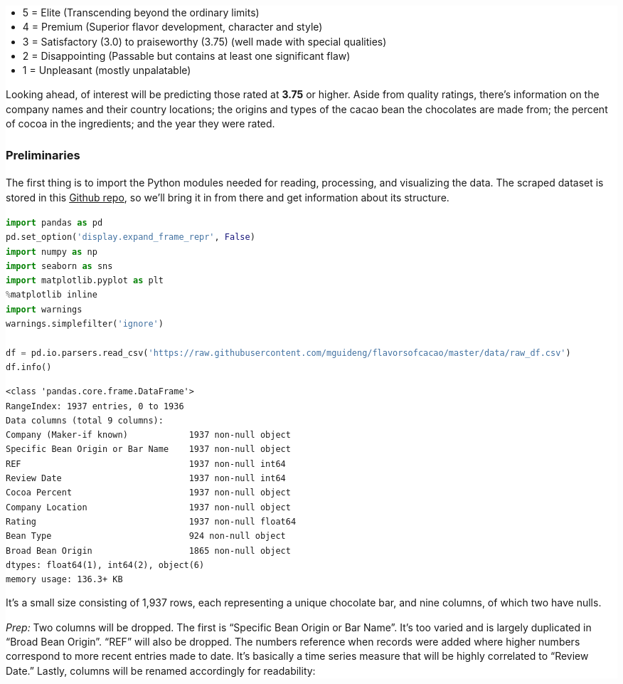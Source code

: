 * 5 = Elite (Transcending beyond the ordinary limits)
* 4 = Premium (Superior flavor development, character and style)
* 3 = Satisfactory (3.0) to praiseworthy (3.75) (well made with special qualities)
* 2 = Disappointing (Passable but contains at least one significant flaw)
* 1 = Unpleasant (mostly unpalatable)

Looking ahead, of interest will be predicting those rated at **3.75** or higher. Aside from quality ratings, there’s information on the company names and their country locations; the origins and types of the cacao bean the chocolates are made from; the percent of cocoa in the ingredients; and the year they were rated. 

### Preliminaries    
The first thing is to import the Python modules needed for reading, processing, and visualizing the data. The scraped dataset is stored in this [Github repo](https://github.com/mguideng/flavorsofcacao), so we’ll bring it in from there and get information about its structure.


```python
import pandas as pd
pd.set_option('display.expand_frame_repr', False)
import numpy as np
import seaborn as sns
import matplotlib.pyplot as plt
%matplotlib inline 
import warnings
warnings.simplefilter('ignore')

df = pd.io.parsers.read_csv('https://raw.githubusercontent.com/mguideng/flavorsofcacao/master/data/raw_df.csv')
df.info()
```

    <class 'pandas.core.frame.DataFrame'>
    RangeIndex: 1937 entries, 0 to 1936
    Data columns (total 9 columns):
    Company (Maker-if known)            1937 non-null object
    Specific Bean Origin or Bar Name    1937 non-null object
    REF                                 1937 non-null int64
    Review Date                         1937 non-null int64
    Cocoa Percent                       1937 non-null object
    Company Location                    1937 non-null object
    Rating                              1937 non-null float64
    Bean Type                           924 non-null object
    Broad Bean Origin                   1865 non-null object
    dtypes: float64(1), int64(2), object(6)
    memory usage: 136.3+ KB
    

It’s a small size consisting of 1,937 rows, each representing a unique chocolate bar, and nine columns, of which two have nulls. 

_Prep:_ Two columns will be dropped. The first is “Specific Bean Origin or Bar Name”. It’s too varied and is largely duplicated in “Broad Bean Origin”. “REF” will also be dropped. The numbers reference when records were added where higher numbers correspond to more recent entries made to date. It’s basically a time series measure that will be highly correlated to “Review Date.” Lastly, columns will be renamed accordingly for readability:
